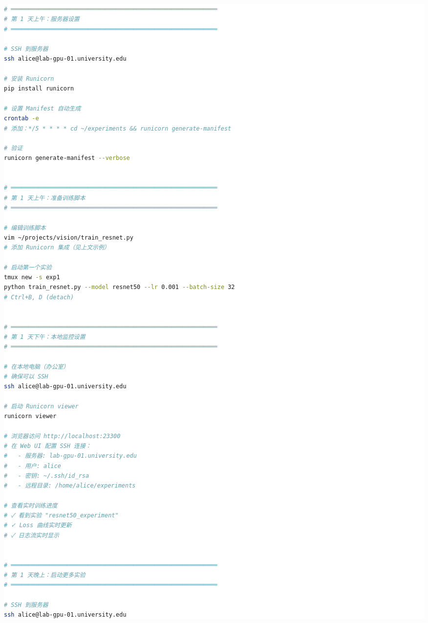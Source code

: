 ```bash
# ═══════════════════════════════════════════════════════════
# 第 1 天上午：服务器设置
# ═══════════════════════════════════════════════════════════

# SSH 到服务器
ssh alice@lab-gpu-01.university.edu

# 安装 Runicorn
pip install runicorn

# 设置 Manifest 自动生成
crontab -e
# 添加：*/5 * * * * cd ~/experiments && runicorn generate-manifest

# 验证
runicorn generate-manifest --verbose


# ═══════════════════════════════════════════════════════════
# 第 1 天上午：准备训练脚本
# ═══════════════════════════════════════════════════════════

# 编辑训练脚本
vim ~/projects/vision/train_resnet.py
# 添加 Runicorn 集成（见上文示例）

# 启动第一个实验
tmux new -s exp1
python train_resnet.py --model resnet50 --lr 0.001 --batch-size 32
# Ctrl+B, D (detach)


# ═══════════════════════════════════════════════════════════
# 第 1 天下午：本地监控设置
# ═══════════════════════════════════════════════════════════

# 在本地电脑（办公室）
# 确保可以 SSH
ssh alice@lab-gpu-01.university.edu

# 启动 Runicorn viewer
runicorn viewer

# 浏览器访问 http://localhost:23300
# 在 Web UI 配置 SSH 连接：
#   - 服务器: lab-gpu-01.university.edu
#   - 用户: alice
#   - 密钥: ~/.ssh/id_rsa
#   - 远程目录: /home/alice/experiments

# 查看实时训练进度
# ✓ 看到实验 "resnet50_experiment"
# ✓ Loss 曲线实时更新
# ✓ 日志流实时显示


# ═══════════════════════════════════════════════════════════
# 第 1 天晚上：启动更多实验
# ═══════════════════════════════════════════════════════════

# SSH 到服务器
ssh alice@lab-gpu-01.university.edu

```